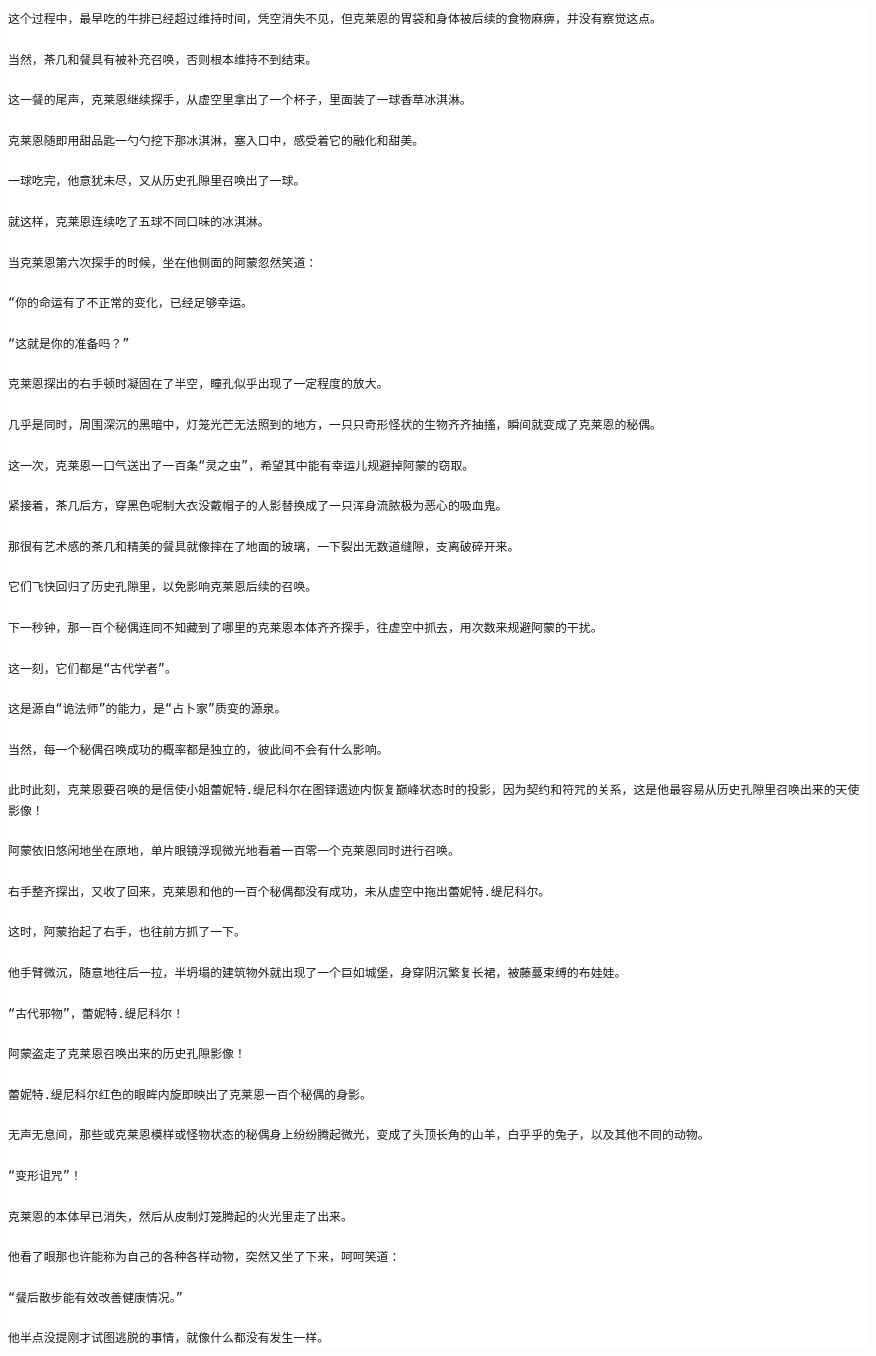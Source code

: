     这个过程中，最早吃的牛排已经超过维持时间，凭空消失不见，但克莱恩的胃袋和身体被后续的食物麻痹，并没有察觉这点。

    当然，茶几和餐具有被补充召唤，否则根本维持不到结束。

    这一餐的尾声，克莱恩继续探手，从虚空里拿出了一个杯子，里面装了一球香草冰淇淋。

    克莱恩随即用甜品匙一勺勺挖下那冰淇淋，塞入口中，感受着它的融化和甜美。

    一球吃完，他意犹未尽，又从历史孔隙里召唤出了一球。

    就这样，克莱恩连续吃了五球不同口味的冰淇淋。

    当克莱恩第六次探手的时候，坐在他侧面的阿蒙忽然笑道：

    “你的命运有了不正常的变化，已经足够幸运。

    “这就是你的准备吗？”

    克莱恩探出的右手顿时凝固在了半空，瞳孔似乎出现了一定程度的放大。

    几乎是同时，周围深沉的黑暗中，灯笼光芒无法照到的地方，一只只奇形怪状的生物齐齐抽搐，瞬间就变成了克莱恩的秘偶。

    这一次，克莱恩一口气送出了一百条“灵之虫”，希望其中能有幸运儿规避掉阿蒙的窃取。

    紧接着，茶几后方，穿黑色呢制大衣没戴帽子的人影替换成了一只浑身流脓极为恶心的吸血鬼。

    那很有艺术感的茶几和精美的餐具就像摔在了地面的玻璃，一下裂出无数道缝隙，支离破碎开来。

    它们飞快回归了历史孔隙里，以免影响克莱恩后续的召唤。

    下一秒钟，那一百个秘偶连同不知藏到了哪里的克莱恩本体齐齐探手，往虚空中抓去，用次数来规避阿蒙的干扰。

    这一刻，它们都是“古代学者”。

    这是源自“诡法师”的能力，是“占卜家”质变的源泉。

    当然，每一个秘偶召唤成功的概率都是独立的，彼此间不会有什么影响。

    此时此刻，克莱恩要召唤的是信使小姐蕾妮特.缇尼科尔在图铎遗迹内恢复巅峰状态时的投影，因为契约和符咒的关系，这是他最容易从历史孔隙里召唤出来的天使影像！

    阿蒙依旧悠闲地坐在原地，单片眼镜浮现微光地看着一百零一个克莱恩同时进行召唤。

    右手整齐探出，又收了回来，克莱恩和他的一百个秘偶都没有成功，未从虚空中拖出蕾妮特.缇尼科尔。

    这时，阿蒙抬起了右手，也往前方抓了一下。

    他手臂微沉，随意地往后一拉，半坍塌的建筑物外就出现了一个巨如城堡，身穿阴沉繁复长裙，被藤蔓束缚的布娃娃。

    “古代邪物”，蕾妮特.缇尼科尔！

    阿蒙盗走了克莱恩召唤出来的历史孔隙影像！

    蕾妮特.缇尼科尔红色的眼眸内旋即映出了克莱恩一百个秘偶的身影。

    无声无息间，那些或克莱恩模样或怪物状态的秘偶身上纷纷腾起微光，变成了头顶长角的山羊，白乎乎的兔子，以及其他不同的动物。

    “变形诅咒”！

    克莱恩的本体早已消失，然后从皮制灯笼腾起的火光里走了出来。

    他看了眼那也许能称为自己的各种各样动物，突然又坐了下来，呵呵笑道：

    “餐后散步能有效改善健康情况。”

    他半点没提刚才试图逃脱的事情，就像什么都没有发生一样。

